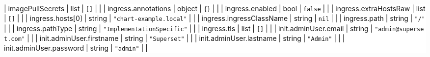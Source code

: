| imagePullSecrets                                          | list   | `[]`                                               |                                                                                                                                                                                                                                                                                                                                     |
| ingress.annotations                                       | object | `{}`                                               |                                                                                                                                                                                                                                                                                                                                     |
| ingress.enabled                                           | bool   | `false`                                            |                                                                                                                                                                                                                                                                                                                                     |
| ingress.extraHostsRaw                                     | list   | `[]`                                               |                                                                                                                                                                                                                                                                                                                                     |
| ingress.hosts[0]                                          | string | `"chart-example.local"`                            |                                                                                                                                                                                                                                                                                                                                     |
| ingress.ingressClassName                                  | string | `nil`                                              |                                                                                                                                                                                                                                                                                                                                     |
| ingress.path                                              | string | `"/"`                                              |                                                                                                                                                                                                                                                                                                                                     |
| ingress.pathType                                          | string | `"ImplementationSpecific"`                         |                                                                                                                                                                                                                                                                                                                                     |
| ingress.tls                                               | list   | `[]`                                               |                                                                                                                                                                                                                                                                                                                                     |
| init.adminUser.email                                      | string | `"admin@superset.com"`                             |                                                                                                                                                                                                                                                                                                                                     |
| init.adminUser.firstname                                  | string | `"Superset"`                                       |                                                                                                                                                                                                                                                                                                                                     |
| init.adminUser.lastname                                   | string | `"Admin"`                                          |                                                                                                                                                                                                                                                                                                                                     |
| init.adminUser.password                                   | string | `"admin"`                                          |                                                                                                                                                                                                                                                                                                                                     |